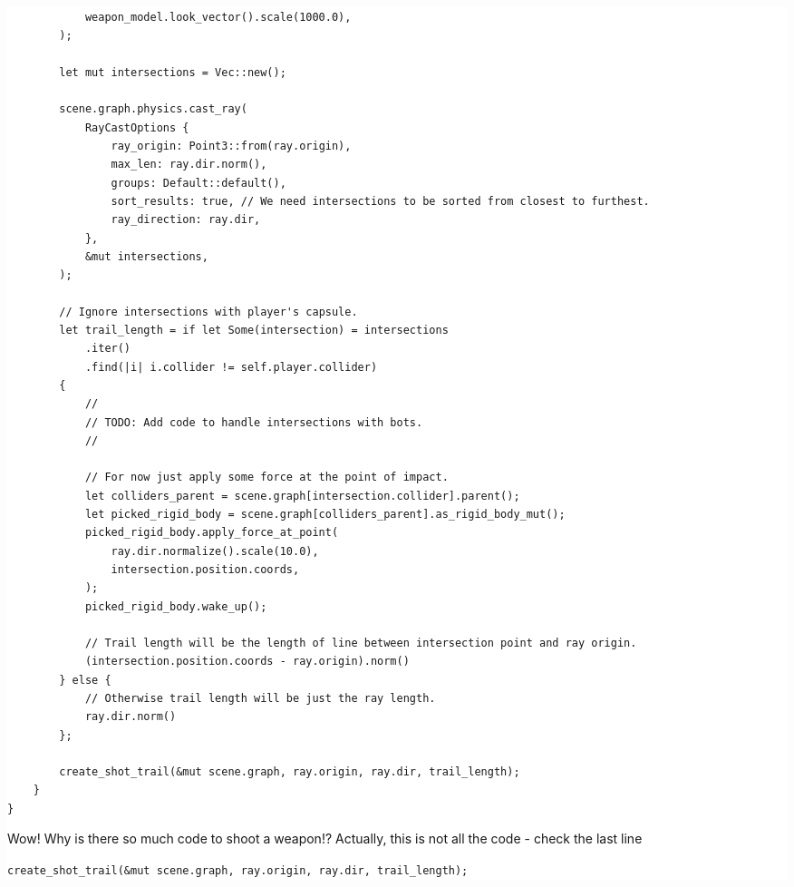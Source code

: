 ```rust,compile_fail
            weapon_model.look_vector().scale(1000.0),
        );

        let mut intersections = Vec::new();

        scene.graph.physics.cast_ray(
            RayCastOptions {
                ray_origin: Point3::from(ray.origin),
                max_len: ray.dir.norm(),
                groups: Default::default(),
                sort_results: true, // We need intersections to be sorted from closest to furthest.
                ray_direction: ray.dir,
            },
            &mut intersections,
        );

        // Ignore intersections with player's capsule.
        let trail_length = if let Some(intersection) = intersections
            .iter()
            .find(|i| i.collider != self.player.collider)
        {
            //
            // TODO: Add code to handle intersections with bots.
            //

            // For now just apply some force at the point of impact.
            let colliders_parent = scene.graph[intersection.collider].parent();
            let picked_rigid_body = scene.graph[colliders_parent].as_rigid_body_mut();
            picked_rigid_body.apply_force_at_point(
                ray.dir.normalize().scale(10.0),
                intersection.position.coords,
            );
            picked_rigid_body.wake_up();

            // Trail length will be the length of line between intersection point and ray origin.
            (intersection.position.coords - ray.origin).norm()
        } else {
            // Otherwise trail length will be just the ray length.
            ray.dir.norm()
        };

        create_shot_trail(&mut scene.graph, ray.origin, ray.dir, trail_length);
    }
}
```

Wow! Why is there so much code to shoot a weapon!? Actually, this is not all the code - check the last line

```rust,compile_fail
create_shot_trail(&mut scene.graph, ray.origin, ray.dir, trail_length);
```
